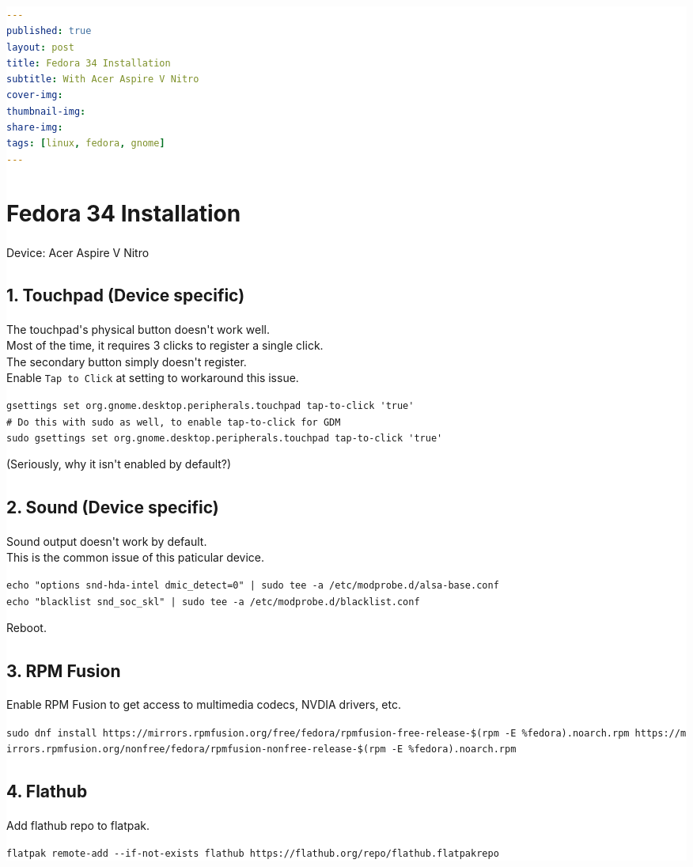 ```yaml
---
published: true
layout: post
title: Fedora 34 Installation
subtitle: With Acer Aspire V Nitro
cover-img:
thumbnail-img:
share-img:
tags: [linux, fedora, gnome]
---
```


# Fedora 34 Installation
Device: Acer Aspire V Nitro  

## 1. Touchpad (Device specific)
The touchpad's physical button doesn't work well.  
Most of the time, it requires 3 clicks to register a single click.  
The secondary button simply doesn't register.  
Enable `Tap to Click` at setting to workaround this issue.  
```
gsettings set org.gnome.desktop.peripherals.touchpad tap-to-click 'true'
# Do this with sudo as well, to enable tap-to-click for GDM
sudo gsettings set org.gnome.desktop.peripherals.touchpad tap-to-click 'true'
```
(Seriously, why it isn't enabled by default?)  

## 2. Sound (Device specific)
Sound output doesn't work by default.  
This is the common issue of this paticular device.  
```
echo "options snd-hda-intel dmic_detect=0" | sudo tee -a /etc/modprobe.d/alsa-base.conf
echo "blacklist snd_soc_skl" | sudo tee -a /etc/modprobe.d/blacklist.conf
```
Reboot.  

## 3. RPM Fusion
Enable RPM Fusion to get access to multimedia codecs, NVDIA drivers, etc.  
```
sudo dnf install https://mirrors.rpmfusion.org/free/fedora/rpmfusion-free-release-$(rpm -E %fedora).noarch.rpm https://mirrors.rpmfusion.org/nonfree/fedora/rpmfusion-nonfree-release-$(rpm -E %fedora).noarch.rpm
```

## 4. Flathub
Add flathub repo to flatpak.  
```
flatpak remote-add --if-not-exists flathub https://flathub.org/repo/flathub.flatpakrepo
```
